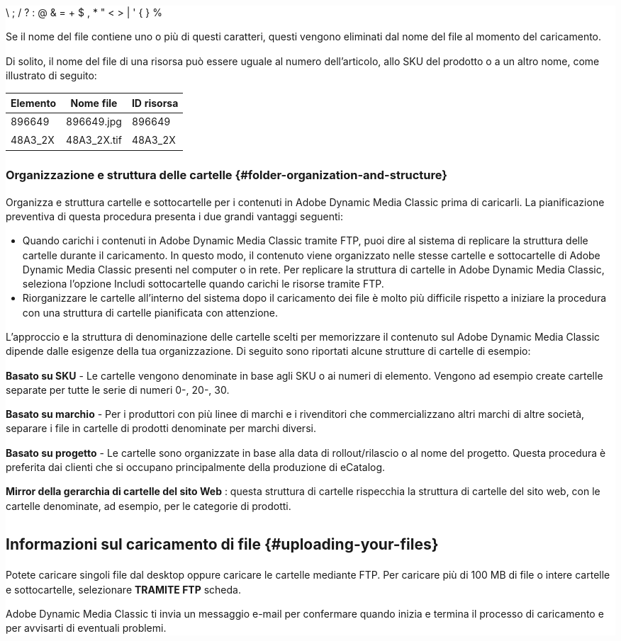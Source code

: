   \ ; / ? : @ &amp; = + $ , &#42; &quot; &lt; > | &#39; { } %

  Se il nome del file contiene uno o più di questi caratteri, questi vengono eliminati dal nome del file al momento del caricamento.

Di solito, il nome del file di una risorsa può essere uguale al numero dell’articolo, allo SKU del prodotto o a un altro nome, come illustrato di seguito:

| Elemento | Nome file | ID risorsa |
| --- | --- | --- |
| 896649 | 896649.jpg | 896649 |
| 48A3_2X | 48A3_2X.tif | 48A3_2X |

### Organizzazione e struttura delle cartelle {#folder-organization-and-structure}

Organizza e struttura cartelle e sottocartelle per i contenuti in Adobe Dynamic Media Classic prima di caricarli. La pianificazione preventiva di questa procedura presenta i due grandi vantaggi seguenti:

* Quando carichi i contenuti in Adobe Dynamic Media Classic tramite FTP, puoi dire al sistema di replicare la struttura delle cartelle durante il caricamento. In questo modo, il contenuto viene organizzato nelle stesse cartelle e sottocartelle di Adobe Dynamic Media Classic presenti nel computer o in rete. Per replicare la struttura di cartelle in Adobe Dynamic Media Classic, seleziona l’opzione Includi sottocartelle quando carichi le risorse tramite FTP.
* Riorganizzare le cartelle all’interno del sistema dopo il caricamento dei file è molto più difficile rispetto a iniziare la procedura con una struttura di cartelle pianificata con attenzione.

L’approccio e la struttura di denominazione delle cartelle scelti per memorizzare il contenuto sul Adobe Dynamic Media Classic dipende dalle esigenze della tua organizzazione. Di seguito sono riportati alcune strutture di cartelle di esempio:

**Basato su SKU** - Le cartelle vengono denominate in base agli SKU o ai numeri di elemento. Vengono ad esempio create cartelle separate per tutte le serie di numeri 0-, 20-, 30.

**Basato su marchio** - Per i produttori con più linee di marchi e i rivenditori che commercializzano altri marchi di altre società, separare i file in cartelle di prodotti denominate per marchi diversi.

**Basato su progetto** - Le cartelle sono organizzate in base alla data di rollout/rilascio o al nome del progetto. Questa procedura è preferita dai clienti che si occupano principalmente della produzione di eCatalog. 

**Mirror della gerarchia di cartelle del sito Web** : questa struttura di cartelle rispecchia la struttura di cartelle del sito web, con le cartelle denominate, ad esempio, per le categorie di prodotti.

## Informazioni sul caricamento di file {#uploading-your-files}

Potete caricare singoli file dal desktop oppure caricare le cartelle mediante FTP. Per caricare più di 100 MB di file o intere cartelle e sottocartelle, selezionare **TRAMITE FTP** scheda.

Adobe Dynamic Media Classic ti invia un messaggio e-mail per confermare quando inizia e termina il processo di caricamento e per avvisarti di eventuali problemi.
